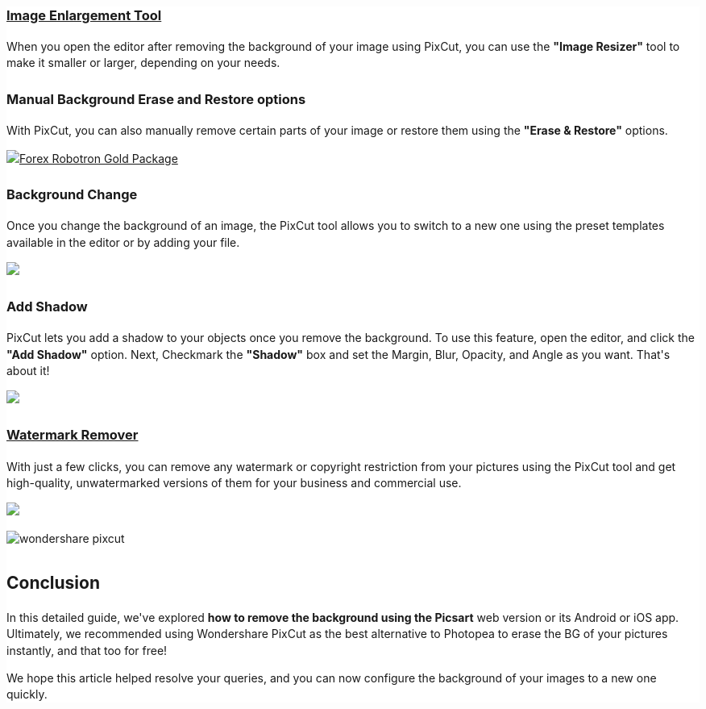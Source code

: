 ### [Image Enlargement Tool](https://pixcut.wondershare.com/enlarge.html)

When you open the editor after removing the background of your image using PixCut, you can use the **"Image Resizer"** tool to make it smaller or larger, depending on your needs.

### Manual Background Erase and Restore options

With PixCut, you can also manually remove certain parts of your image or restore them using the **"Erase & Restore"** options.


<a href="https://secure.2checkout.com/order/checkout.php?PRODS=4727541&QTY=1&AFFILIATE=108875&CART=1"><img src="https://secure.avangate.com/images/merchant/5f4f7141b65a730b4efb0e0d51f63e94/products/copy_copy_forexrobotronbox.gif" border="0">Forex Robotron Gold Package</a>

### Background Change

Once you change the background of an image, the PixCut tool allows you to switch to a new one using the preset templates available in the editor or by adding your file.


<a href="https://shop.systoolsgroup.com/affiliate.php?ACCOUNT=SYSTOOBY&AFFILIATE=108875&PATH=https%3A%2F%2Fwww.systoolsgroup.com%3FAFFILIATE%3D108875%26RESOURCE%3D%2BSysTools%2BOutlook%2BRecovery"><img src="https://www.systoolsgroup.com/box/outlook-recovery.png" border="0"></a>

### Add Shadow

PixCut lets you add a shadow to your objects once you remove the background. To use this feature, open the editor, and click the **"Add Shadow"** option. Next, Checkmark the **"Shadow"** box and set the Margin, Blur, Opacity, and Angle as you want. That's about it!


<a href="https://store.movavi.com/affiliate.php?ACCOUNT=MOVAVI&AFFILIATE=108875&PATH=https%3A%2F%2Fwww.movavi.com%3FAFFILIATE%3D108875%26RESOURCE%3DMovavi%2BVideo%2BEditor%2Bbox"><img src="https://mcusercontent.com/0885a03ded3d480dca9287f12/images/6d3207fd-9f15-4c21-f0ad-59c68e6a7e2a.png" border="0"></a>

### [Watermark Remover](https://pixcut.wondershare.com/watermark-remover.html)

With just a few clicks, you can remove any watermark or copyright restriction from your pictures using the PixCut tool and get high-quality, unwatermarked versions of them for your business and commercial use.


<a href="https://store.massmailsoftware.com/order/checkout.php?PRODS=1300375&QTY=1&AFFILIATE=108875&CART=1"><img src="https://secure.avangate.com/images/merchant/dc87c13749315c7217cdc4ac692e704c/banera_for_partners-15_%281%29.jpg" border="0"></a>

![wondershare pixcut](https://images.wondershare.com/filmora/article-images/2023/03/wondershare-pixcut.png)

## Conclusion

In this detailed guide, we've explored **how to remove the background using the Picsart** web version or its Android or iOS app. Ultimately, we recommended using Wondershare PixCut as the best alternative to Photopea to erase the BG of your pictures instantly, and that too for free!

We hope this article helped resolve your queries, and you can now configure the background of your images to a new one quickly.

<ins class="adsbygoogle"
     style="display:block"
     data-ad-format="autorelaxed"
     data-ad-client="ca-pub-7571918770474297"
     data-ad-slot="1223367746"></ins>
